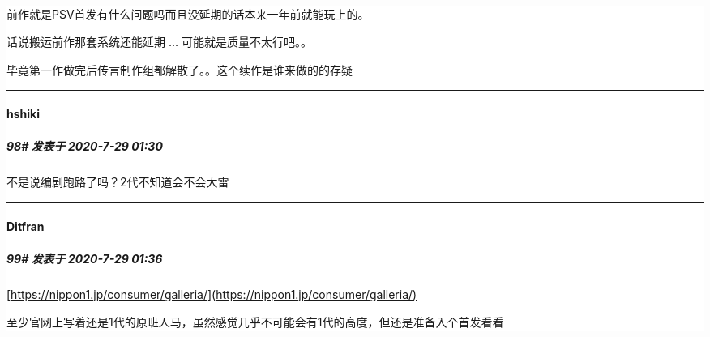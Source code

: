 前作就是PSV首发有什么问题吗而且没延期的话本来一年前就能玩上的。

话说搬运前作那套系统还能延期 ...</blockquote>
可能就是质量不太行吧。。

毕竟第一作做完后传言制作组都解散了。。这个续作是谁来做的的存疑







-----

####  hshiki  
##### 98#       发表于 2020-7-29 01:30




不是说编剧跑路了吗？2代不知道会不会大雷







-----

####  Ditfran  
##### 99#       发表于 2020-7-29 01:36



[https://nippon1.jp/consumer/galleria/](https://nippon1.jp/consumer/galleria/)

至少官网上写着还是1代的原班人马，虽然感觉几乎不可能会有1代的高度，但还是准备入个首发看看





                                              